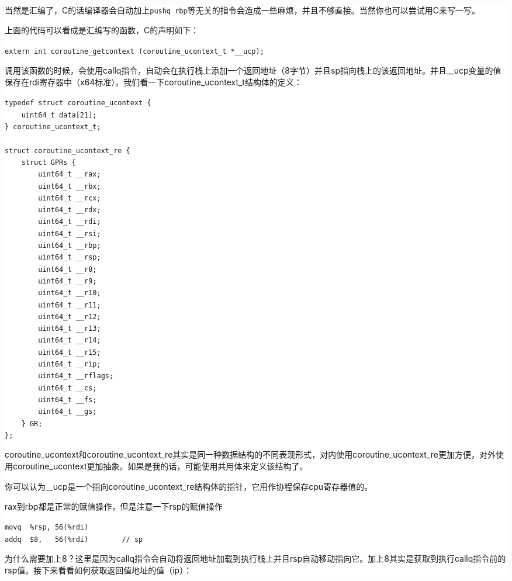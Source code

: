 当然是汇编了，C的话编译器会自动加上```pushq rbp```等无关的指令会造成一些麻烦，并且不够直接。当然你也可以尝试用C来写一写。

上面的代码可以看成是汇编写的函数，C的声明如下：

```
extern int coroutine_getcontext (coroutine_ucontext_t *__ucp);
```

调用该函数的时候，会使用callq指令，自动会在执行栈上添加一个返回地址（8字节）并且sp指向栈上的该返回地址。并且__ucp变量的值保存在rdi寄存器中（x64标准）。我们看一下coroutine_ucontext_t结构体的定义：

```
typedef struct coroutine_ucontext {
    uint64_t data[21];
} coroutine_ucontext_t;

struct coroutine_ucontext_re {
    struct GPRs {
        uint64_t __rax;
        uint64_t __rbx;
        uint64_t __rcx;
        uint64_t __rdx;
        uint64_t __rdi;
        uint64_t __rsi;
        uint64_t __rbp;
        uint64_t __rsp;
        uint64_t __r8;
        uint64_t __r9;
        uint64_t __r10;
        uint64_t __r11;
        uint64_t __r12;
        uint64_t __r13;
        uint64_t __r14;
        uint64_t __r15;
        uint64_t __rip;
        uint64_t __rflags;
        uint64_t __cs;
        uint64_t __fs;
        uint64_t __gs;
    } GR;
};
```

coroutine_ucontext和coroutine_ucontext_re其实是同一种数据结构的不同表现形式，对内使用coroutine_ucontext_re更加方便，对外使用coroutine_ucontext更加抽象。如果是我的话，可能使用共用体来定义该结构了。

你可以认为__ucp是一个指向coroutine_ucontext_re结构体的指针，它用作协程保存cpu寄存器值的。

rax到rbp都是正常的赋值操作，但是注意一下rsp的赋值操作

```
movq  %rsp, 56(%rdi)
addq  $8,   56(%rdi)        // sp
```

为什么需要加上8？这里是因为callq指令会自动将返回地址加载到执行栈上并且rsp自动移动指向它。加上8其实是获取到执行callq指令前的rsp值。接下来看看如何获取返回值地址的值（ip）：
